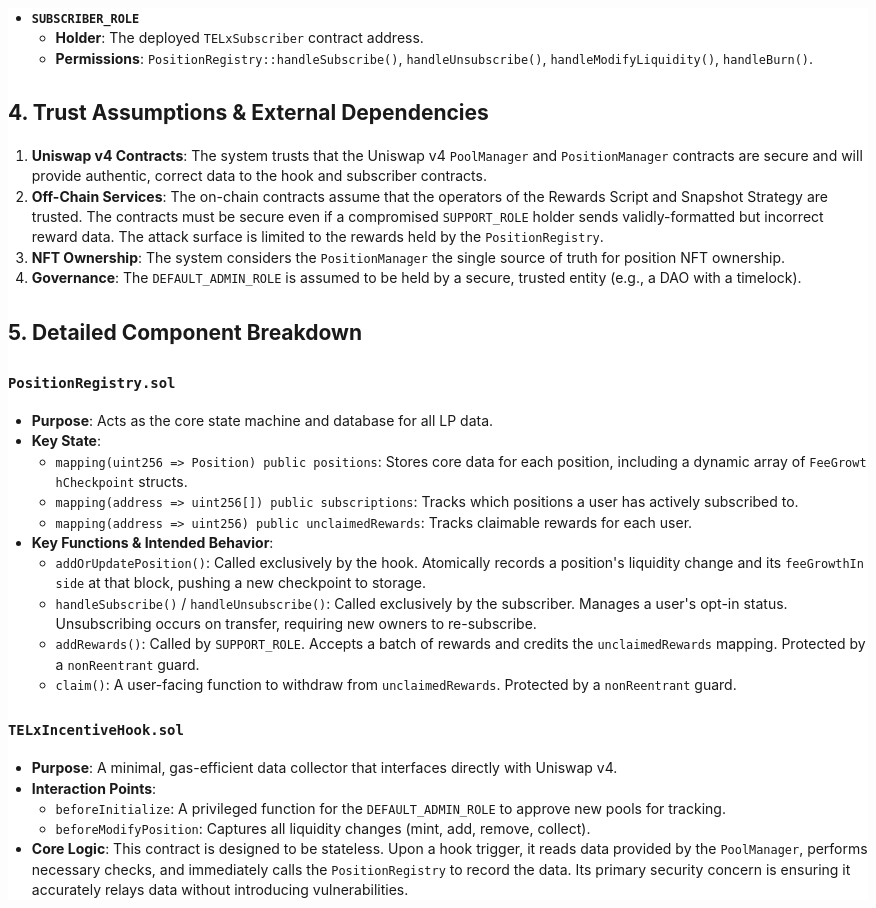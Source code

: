 - **`SUBSCRIBER_ROLE`**
  - **Holder**: The deployed `TELxSubscriber` contract address.
  - **Permissions**: `PositionRegistry::handleSubscribe()`, `handleUnsubscribe()`, `handleModifyLiquidity()`, `handleBurn()`.

## 4. Trust Assumptions & External Dependencies

1.  **Uniswap v4 Contracts**: The system trusts that the Uniswap v4 `PoolManager` and `PositionManager` contracts are secure and will provide authentic, correct data to the hook and subscriber contracts.
2.  **Off-Chain Services**: The on-chain contracts assume that the operators of the Rewards Script and Snapshot Strategy are trusted. The contracts must be secure even if a compromised `SUPPORT_ROLE` holder sends validly-formatted but incorrect reward data. The attack surface is limited to the rewards held by the `PositionRegistry`.
3.  **NFT Ownership**: The system considers the `PositionManager` the single source of truth for position NFT ownership.
4.  **Governance**: The `DEFAULT_ADMIN_ROLE` is assumed to be held by a secure, trusted entity (e.g., a DAO with a timelock).

## 5. Detailed Component Breakdown

### `PositionRegistry.sol`

- **Purpose**: Acts as the core state machine and database for all LP data.
- **Key State**:
  - `mapping(uint256 => Position) public positions`: Stores core data for each position, including a dynamic array of `FeeGrowthCheckpoint` structs.
  - `mapping(address => uint256[]) public subscriptions`: Tracks which positions a user has actively subscribed to.
  - `mapping(address => uint256) public unclaimedRewards`: Tracks claimable rewards for each user.
- **Key Functions & Intended Behavior**:
  - `addOrUpdatePosition()`: Called exclusively by the hook. Atomically records a position's liquidity change and its `feeGrowthInside` at that block, pushing a new checkpoint to storage.
  - `handleSubscribe()` / `handleUnsubscribe()`: Called exclusively by the subscriber. Manages a user's opt-in status. Unsubscribing occurs on transfer, requiring new owners to re-subscribe.
  - `addRewards()`: Called by `SUPPORT_ROLE`. Accepts a batch of rewards and credits the `unclaimedRewards` mapping. Protected by a `nonReentrant` guard.
  - `claim()`: A user-facing function to withdraw from `unclaimedRewards`. Protected by a `nonReentrant` guard.

### `TELxIncentiveHook.sol`

- **Purpose**: A minimal, gas-efficient data collector that interfaces directly with Uniswap v4.
- **Interaction Points**:
  - `beforeInitialize`: A privileged function for the `DEFAULT_ADMIN_ROLE` to approve new pools for tracking.
  - `beforeModifyPosition`: Captures all liquidity changes (mint, add, remove, collect).
- **Core Logic**: This contract is designed to be stateless. Upon a hook trigger, it reads data provided by the `PoolManager`, performs necessary checks, and immediately calls the `PositionRegistry` to record the data. Its primary security concern is ensuring it accurately relays data without introducing vulnerabilities.
